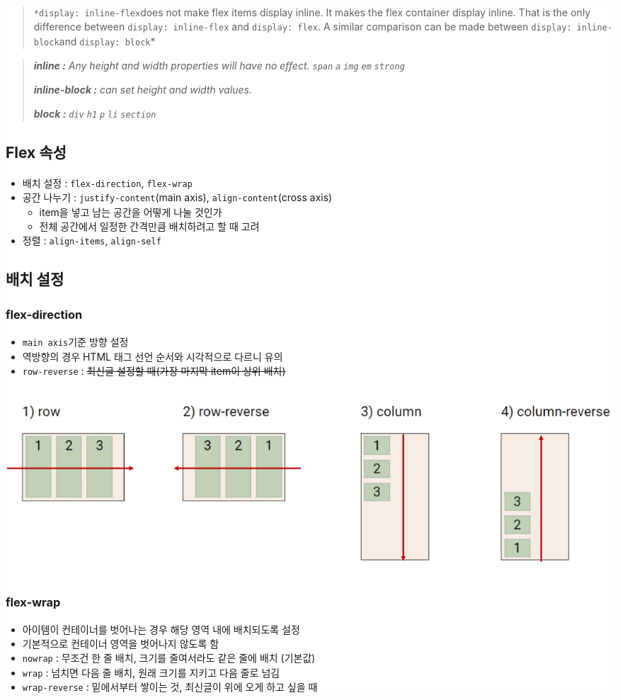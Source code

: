 > `*display: inline-flex`does not make flex items display inline. It makes the flex container display inline. That is the only difference between `display: inline-flex` and `display: flex`. A similar comparison can be made between `display: inline-block`and `display: block`*
> 

> ***inline :** Any height and width properties will have no effect. `span` `a` `img` `em` `strong`*
> 
> 
> ***inline-block :*** *can set height and width values.*
> 
> ***block :** `div` `h1` `p` `li` `section`*
> 

## Flex 속성

- 배치 설정 : `flex-direction`, `flex-wrap`
- 공간 나누기 : `justify-content`(main axis), `align-content`(cross axis)
    - item을 넣고 남는 공간을 어떻게 나눌 것인가
    - 전체 공간에서 일정한 간격만큼 배치하려고 할 때 고려
- 정렬 : `align-items`, `align-self`

## 배치 설정

### flex-direction

- `main axis`기준 방향 설정
- 역방향의 경우 HTML 태그 선언 순서와 시각적으로 다르니 유의
- `row-reverse` : ~~최신글 설정할 때(가장 마지막 item이 상위 배치)~~

![flex-direction.png](images/flex-direction.png)

### flex-wrap

- 아이템이 컨테이너를 벗어나는 경우 해당 영역 내에 배치되도록 설정
- 기본적으로 컨테이너 영역을 벗어나지 않도록 함
- `nowrap` : 무조건 한 줄 배치, 크기를 줄여서라도 같은 줄에 배치 (기본값)
- `wrap` : 넘치면 다음 줄 배치, 원래 크기를 지키고 다음 줄로 넘김
- `wrap-reverse` : 밑에서부터 쌓이는 것, 최신글이 위에 오게 하고 싶을 때
